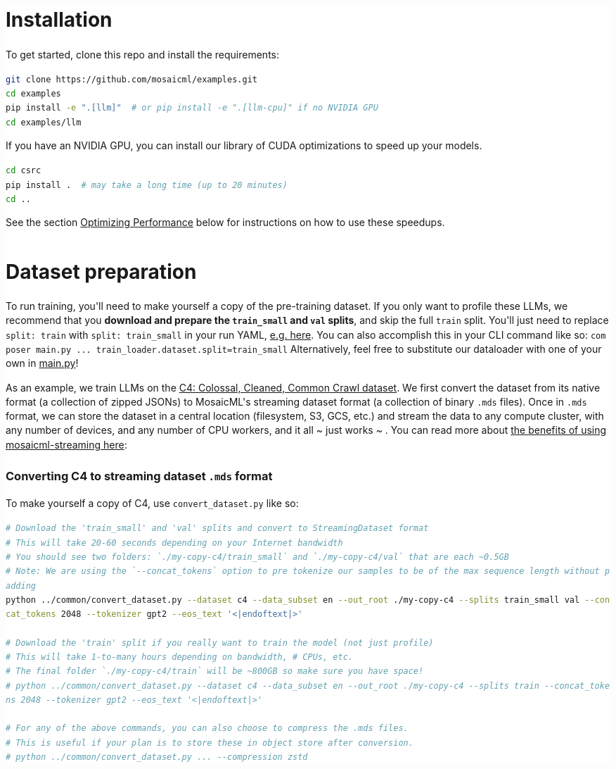 # Installation

To get started, clone this repo and install the requirements:

```bash
git clone https://github.com/mosaicml/examples.git
cd examples
pip install -e ".[llm]"  # or pip install -e ".[llm-cpu]" if no NVIDIA GPU
cd examples/llm
```

If you have an NVIDIA GPU, you can install our library of CUDA optimizations to speed up your models.
```bash
cd csrc
pip install .  # may take a long time (up to 20 minutes)
cd ..
```
See the section [Optimizing Performance](#optimizing-performance) below for instructions on how to use these speedups.

# Dataset preparation
To run training, you'll need to make yourself a copy of the pre-training dataset.
If you only want to profile these LLMs, we recommend that you **download and prepare the `train_small` and `val` splits**,
and skip the full `train` split. You'll just need to replace `split: train` with `split: train_small` in your run YAML, [e.g. here](./yamls/mosaic_gpt/125m.yaml#L40).
You can also accomplish this in your CLI command like so: `composer main.py ... train_loader.dataset.split=train_small`
Alternatively, feel free to substitute our dataloader with one of your own in [main.py](./main.py#L96)!

As an example, we train LLMs on the [C4: Colossal, Cleaned, Common Crawl dataset](https://huggingface.co/datasets/c4).
We first convert the dataset from its native format (a collection of zipped JSONs)
to MosaicML's streaming dataset format (a collection of binary `.mds` files).
Once in `.mds` format, we can store the dataset in a central location (filesystem, S3, GCS, etc.)
and stream the data to any compute cluster, with any number of devices, and any number of CPU workers, and it all ~ just works ~ .
You can read more about [the benefits of using mosaicml-streaming here](https://streaming.docs.mosaicml.com/en/stable/):

### Converting C4 to streaming dataset `.mds` format
To make yourself a copy of C4, use `convert_dataset.py` like so:
```bash
# Download the 'train_small' and 'val' splits and convert to StreamingDataset format
# This will take 20-60 seconds depending on your Internet bandwidth
# You should see two folders: `./my-copy-c4/train_small` and `./my-copy-c4/val` that are each ~0.5GB
# Note: We are using the `--concat_tokens` option to pre tokenize our samples to be of the max sequence length without padding
python ../common/convert_dataset.py --dataset c4 --data_subset en --out_root ./my-copy-c4 --splits train_small val --concat_tokens 2048 --tokenizer gpt2 --eos_text '<|endoftext|>'

# Download the 'train' split if you really want to train the model (not just profile)
# This will take 1-to-many hours depending on bandwidth, # CPUs, etc.
# The final folder `./my-copy-c4/train` will be ~800GB so make sure you have space!
# python ../common/convert_dataset.py --dataset c4 --data_subset en --out_root ./my-copy-c4 --splits train --concat_tokens 2048 --tokenizer gpt2 --eos_text '<|endoftext|>'

# For any of the above commands, you can also choose to compress the .mds files.
# This is useful if your plan is to store these in object store after conversion.
# python ../common/convert_dataset.py ... --compression zstd
```